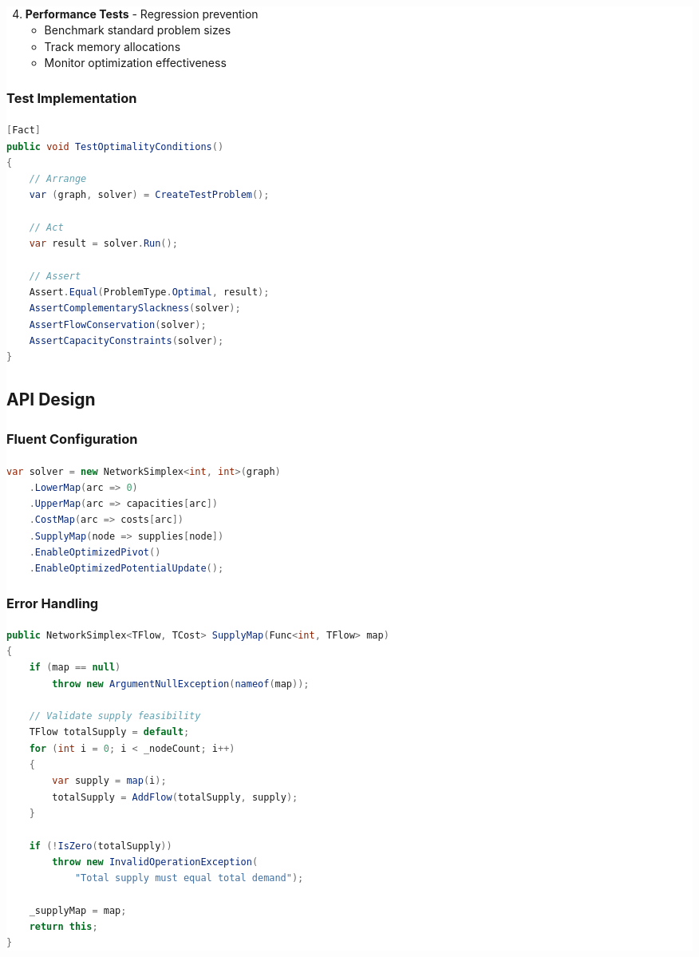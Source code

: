 4. **Performance Tests** - Regression prevention
   - Benchmark standard problem sizes
   - Track memory allocations
   - Monitor optimization effectiveness

### Test Implementation
```csharp
[Fact]
public void TestOptimalityConditions()
{
    // Arrange
    var (graph, solver) = CreateTestProblem();
    
    // Act
    var result = solver.Run();
    
    // Assert
    Assert.Equal(ProblemType.Optimal, result);
    AssertComplementarySlackness(solver);
    AssertFlowConservation(solver);
    AssertCapacityConstraints(solver);
}
```

## API Design

### Fluent Configuration
```csharp
var solver = new NetworkSimplex<int, int>(graph)
    .LowerMap(arc => 0)
    .UpperMap(arc => capacities[arc])
    .CostMap(arc => costs[arc])
    .SupplyMap(node => supplies[node])
    .EnableOptimizedPivot()
    .EnableOptimizedPotentialUpdate();
```

### Error Handling
```csharp
public NetworkSimplex<TFlow, TCost> SupplyMap(Func<int, TFlow> map)
{
    if (map == null)
        throw new ArgumentNullException(nameof(map));
        
    // Validate supply feasibility
    TFlow totalSupply = default;
    for (int i = 0; i < _nodeCount; i++)
    {
        var supply = map(i);
        totalSupply = AddFlow(totalSupply, supply);
    }
    
    if (!IsZero(totalSupply))
        throw new InvalidOperationException(
            "Total supply must equal total demand");
            
    _supplyMap = map;
    return this;
}
```
